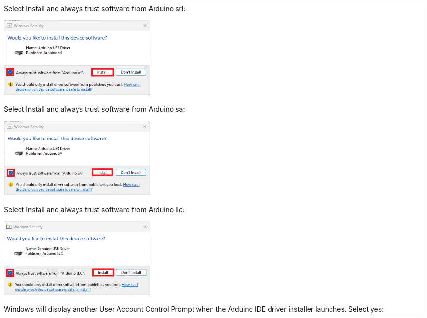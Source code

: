 Select Install and always trust software from Arduino srl:

<img src='./images/img_015.png' alt='img_015' width='300'/>

Select Install and always trust software from Arduino sa:

<img src='./images/img_016.png' alt='img_016' width='300'/>

Select Install and always trust software from Arduino llc:

<img src='./images/img_017.png' alt='img_017' width='300'/>

Windows will display another User Account Control Prompt when the Arduino IDE driver installer launches. Select yes:
